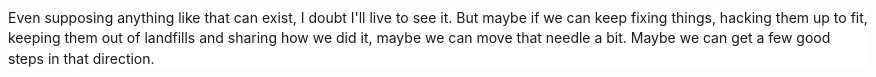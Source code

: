 Even supposing anything like that can exist, I doubt I'll live to see it. But maybe if we can keep fixing things, hacking them up to fit, keeping them out of landfills and sharing how we did it, maybe we can move that needle a bit. Maybe we can get a few good steps in that direction.

[android-one]: https://en.wikipedia.org/wiki/Android_One "A clean version of the Android operating system."
[android]: https://developers.google.com/android/?csw=1 "A mobile phone platform."
[em-client]: https://www.emclient.com/ "An email client."
[firefox-nightly]: https://www.mozilla.org/firefox/channel/#nightly "Nightly builds of the Firefox browser."
[freestyle-edge]: https://gaming.kinesis-ergo.com/edge/ "A split gaming keyboard."
[gmail]: https://en.wikipedia.org/wiki/Gmail "Web-based email."
[ios]: https://www.apple.com/ios/ "A mobile operating system."
[jq]: https://stedolan.github.io/jq/ "A command line tool for manipulating JSON data."
[linode]: https://www.linode.com "A VPS hosting service."
[macos]: https://en.wikipedia.org/wiki/MacOS "An operating system for Mac hardware."
[marathon-m705]: https://www.logitech.com/en-us/product/marathon-mouse-m705.html "A wireless mouse."
[mx-vertical]: https://www.logitech.com/en-us/product/mx-vertical-ergonomic-mouse.html "A vertical mouse."
[raspberry-pi]: https://en.wikipedia.org/wiki/Raspberry_Pi "A single-board hackable computer."
[slack]: https://slack.com/intl/ja-jp/ "A collaboration service."
[surface-book]: http://web.archive.org/web/20210329040026/https://www.microsoft.com/en-us/p/surface-book-2/8mcpzjjcc98c "A 13.5 inch laptop/tablet device."
[surface-dock]: https://www.microsoft.com/en-us/p/surface-dock/8qrh2npz0s0p?activetab=pivot%3aoverviewtab "A docking station for Surface computers."
[tab-center-redux]: http://web.archive.org/web/20201202215638/https://addons.mozilla.org/en-US/firefox/addon/tab-center-redux/ "A Firefox addon to show tabs in a vertical sidebar."
[thinkpad-t60]: https://www.thinkwiki.org/wiki/Category:T60 "A PC laptop."
[thunderbird]: http://web.archive.org/web/20070322094547/http://www.thunderbird.net:80/ "An open-source cross-platform mail client."
[universal-foldable-keyboard]: https://www.microsoft.com/en-us/store/collections/keyboardsmiceandstyluses?cat0=devices&customerintent=consumer "A foldable Bluetooth keyboard."
[vengeance-k65]: http://web.archive.org/web/20220412014635/https://www.corsair.com/ca/en/Categories/Products/Gaming-Keyboards/VENGEANCE%C2%AE-K65-Compact-Mechanical-Gaming-Keyboard/p/CH-9000040-NA "A mechanical gaming keyboard."
[vim]: https://www.vim.org/ "A command-line text editor."
[windows-10]: https://en.wikipedia.org/wiki/Windows_10 "An operating system."
[windows-subsystem-for-linux]: https://learn.microsoft.com/windows/wsl/about "A Linux environment for Windows."
[wsltty]: https://github.com/mintty/wsltty "A terminal for Bash for Ubuntu on Windows."
[x3-2nd-gen]: https://www.fiio.com/en/supports/33 "A portable audio player."
